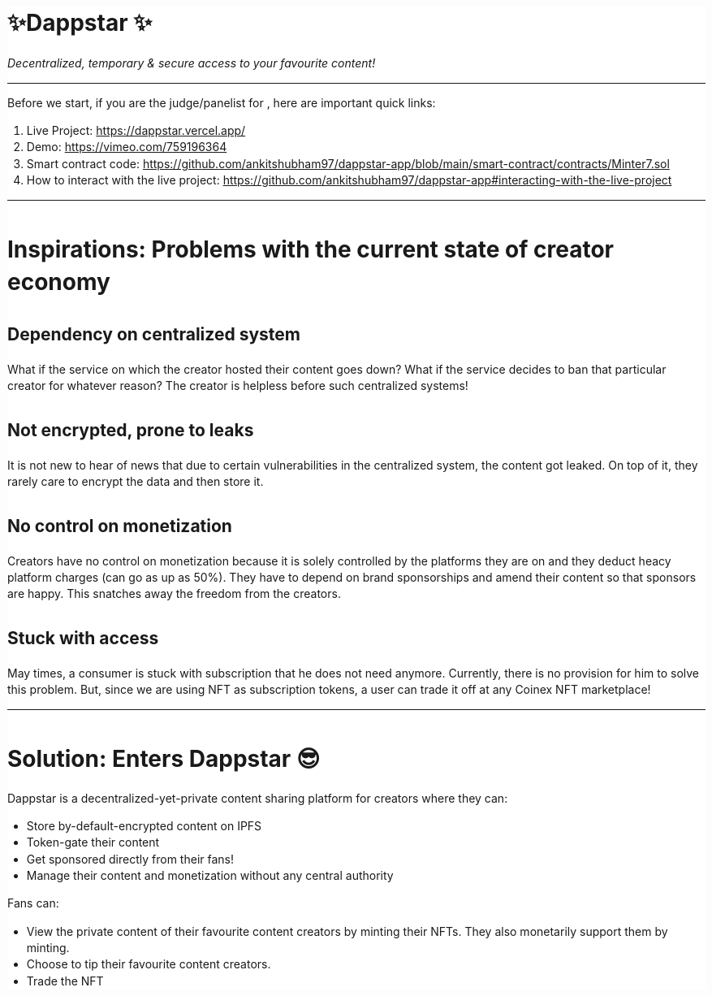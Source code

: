 # ✨Dappstar ✨
_Decentralized, temporary & secure access to your favourite content!_
- - -
Before we start, if you are the judge/panelist for , here are important quick links:
1. Live Project: https://dappstar.vercel.app/
2. Demo: https://vimeo.com/759196364
3. Smart contract code: https://github.com/ankitshubham97/dappstar-app/blob/main/smart-contract/contracts/Minter7.sol
4. How to interact with the live project: https://github.com/ankitshubham97/dappstar-app#interacting-with-the-live-project

- - -
# Inspirations: Problems with the current state of creator economy
## Dependency on centralized system
What if the service on which the creator hosted their content goes down? What if the service decides to ban that particular creator for whatever reason? The creator is helpless before such centralized systems!

## Not encrypted, prone to leaks
It is not new to hear of news that due to certain vulnerabilities in the centralized system, the content got leaked. On top of it, they rarely care to encrypt the data and then store it.

## No control on monetization
Creators have no control on monetization because it is solely controlled by the platforms they are on and they deduct heacy platform charges (can go as up as 50%). They have to depend on brand sponsorships and amend their content so that sponsors are happy. This snatches away the freedom from the creators.

## Stuck with access
May times, a consumer is stuck with subscription that he does not need anymore. Currently, there is no provision for him to solve this problem. But, since we are using NFT as subscription tokens, a user can trade it off at any Coinex NFT marketplace!

- - -
# Solution: Enters Dappstar 😎
Dappstar is a decentralized-yet-private content sharing platform for creators where they can:

- Store by-default-encrypted content on IPFS
- Token-gate their content
- Get sponsored directly from their fans!
- Manage their content and monetization without any central authority

Fans can:
- View the private content of their favourite content creators by minting their NFTs. They also monetarily support them by minting.
- Choose to tip their favourite content creators.
- Trade the NFT

